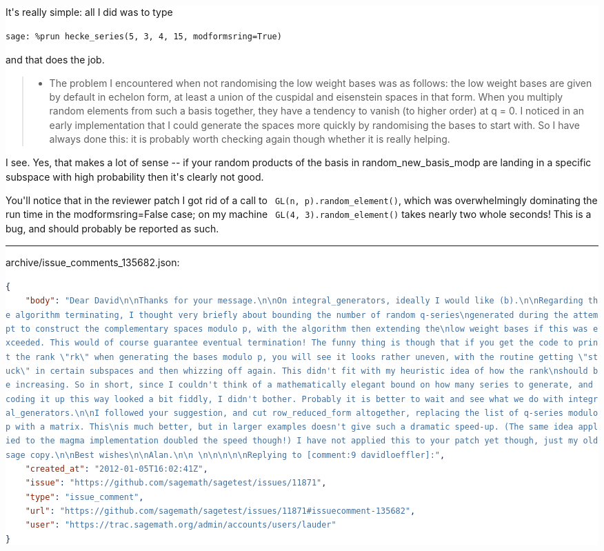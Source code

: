 
It's really simple: all I did was to type

```
sage: %prun hecke_series(5, 3, 4, 15, modformsring=True)
```
and that does the job.

>
>- The problem I encountered when not randomising the low weight bases was as follows: the low weight bases are given by default in echelon form, at least a union of the cuspidal and eisenstein spaces in that form. When you multiply random
> elements from such a basis together, they have a tendency to vanish (to higher order) at q = 0. I noticed in an early
> implementation that I could generate the spaces more quickly by randomising the bases to start with. So I have always done this: it is probably worth checking again though whether it is really helping. 
>


I see. Yes, that makes a lot of sense -- if your random products of the basis in random_new_basis_modp are landing in a specific subspace with high probability then it's clearly not good. 

You'll notice that in the reviewer patch I got rid of a call to ` GL(n, p).random_element()`, which was overwhelmingly dominating the run time in the modformsring=False case; on my machine ` GL(4, 3).random_element()` takes nearly two whole seconds! This is a bug, and should probably be reported as such.



---

archive/issue_comments_135682.json:
```json
{
    "body": "Dear David\n\nThanks for your message.\n\nOn integral_generators, ideally I would like (b).\n\nRegarding the algorithm terminating, I thought very briefly about bounding the number of random q-series\ngenerated during the attempt to construct the complementary spaces modulo p, with the algorithm then extending the\nlow weight bases if this was exceeded. This would of course guarantee eventual termination! The funny thing is though that if you get the code to print the rank \"rk\" when generating the bases modulo p, you will see it looks rather uneven, with the routine getting \"stuck\" in certain subspaces and then whizzing off again. This didn't fit with my heuristic idea of how the rank\nshould be increasing. So in short, since I couldn't think of a mathematically elegant bound on how many series to generate, and coding it up this way looked a bit fiddly, I didn't bother. Probably it is better to wait and see what we do with integral_generators.\n\nI followed your suggestion, and cut row_reduced_form altogether, replacing the list of q-series modulo p with a matrix. This\nis much better, but in larger examples doesn't give such a dramatic speed-up. (The same idea applied to the magma implementation doubled the speed though!) I have not applied this to your patch yet though, just my old sage copy.\n\nBest wishes\n\nAlan.\n\n \n\n\n\n\nReplying to [comment:9 davidloeffler]:",
    "created_at": "2012-01-05T16:02:41Z",
    "issue": "https://github.com/sagemath/sagetest/issues/11871",
    "type": "issue_comment",
    "url": "https://github.com/sagemath/sagetest/issues/11871#issuecomment-135682",
    "user": "https://trac.sagemath.org/admin/accounts/users/lauder"
}
```
